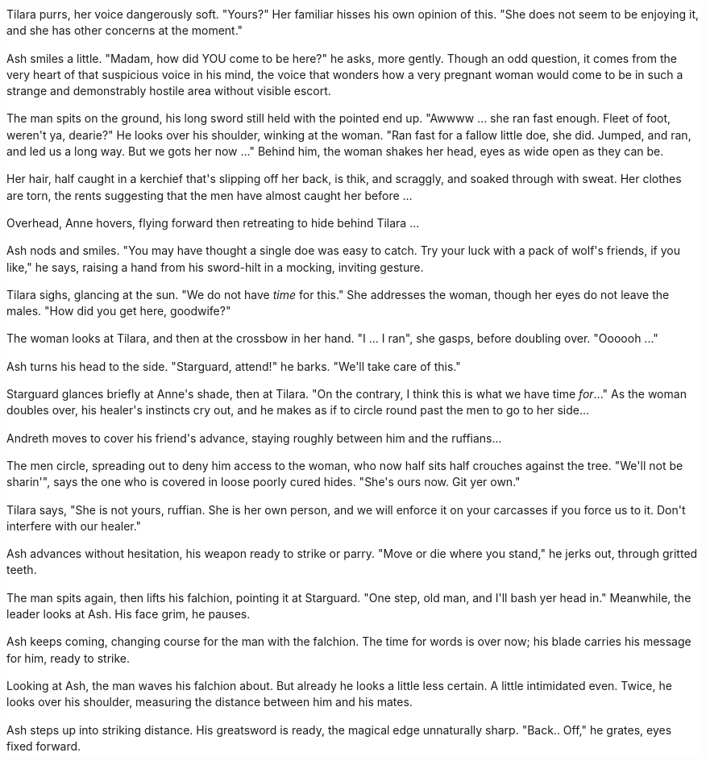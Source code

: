 Tilara purrs, her voice dangerously soft. "Yours?" Her familiar hisses his own opinion of this. "She does not seem to be enjoying it, and she has other concerns at the moment."

Ash smiles a little. "Madam, how did YOU come to be here?" he asks, more gently. Though an odd question, it comes from the very heart of that suspicious voice in his mind, the voice that wonders how a very pregnant woman would come to be in such a strange and demonstrably hostile area without visible escort.

The man spits on the ground, his long sword still held with the pointed end up. "Awwww ... she ran fast enough. Fleet of foot, weren't ya, dearie?" He looks over his shoulder, winking at the woman. "Ran fast for a fallow little doe, she did. Jumped, and ran, and led us a long way. But we gots her now ..." Behind him, the woman shakes her head, eyes as wide open as they can be.

Her hair, half caught in a kerchief that's slipping off her back, is thik, and scraggly, and soaked through with sweat. Her clothes are torn, the rents suggesting that the men have almost caught her before ...

Overhead, Anne hovers, flying forward then retreating to hide behind Tilara ...

Ash nods and smiles. "You may have thought a single doe was easy to catch. Try your luck with a pack of wolf's friends, if you like," he says, raising a hand from his sword-hilt in a mocking, inviting gesture.

Tilara sighs, glancing at the sun. "We do not have _time_ for this." She addresses the woman, though her eyes do not leave the males. "How did you get here, goodwife?"

The woman looks at Tilara, and then at the crossbow in her hand. "I ... I ran", she gasps, before doubling over. "Oooooh ..."

Ash turns his head to the side. "Starguard, attend!" he barks. "We'll take care of this."

Starguard glances briefly at Anne's shade, then at Tilara. "On the contrary, I think this is what we have time _for_..." As the woman doubles over, his healer's instincts cry out, and he makes as if to circle round past the men to go to her side...

Andreth moves to cover his friend's advance, staying roughly between him and the ruffians...

The men circle, spreading out to deny him access to the woman, who now half sits half crouches against the tree. "We'll not be sharin'", says the one who is covered in loose poorly cured hides. "She's ours now. Git yer own."

Tilara says, "She is not yours, ruffian. She is her own person, and we will enforce it on your carcasses if you force us to it. Don't interfere with our healer."

Ash advances without hesitation, his weapon ready to strike or parry. "Move or die where you stand," he jerks out, through gritted teeth.

The man spits again, then lifts his falchion, pointing it at Starguard. "One step, old man, and I'll bash yer head in." Meanwhile, the leader looks at Ash. His face grim, he pauses.

Ash keeps coming, changing course for the man with the falchion. The time for words is over now; his blade carries his message for him, ready to strike.

Looking at Ash, the man waves his falchion about. But already he looks a little less certain. A little intimidated even. Twice, he looks over his shoulder, measuring the distance between him and his mates.

Ash steps up into striking distance. His greatsword is ready, the magical edge unnaturally sharp. "Back.. Off," he grates, eyes fixed forward.
